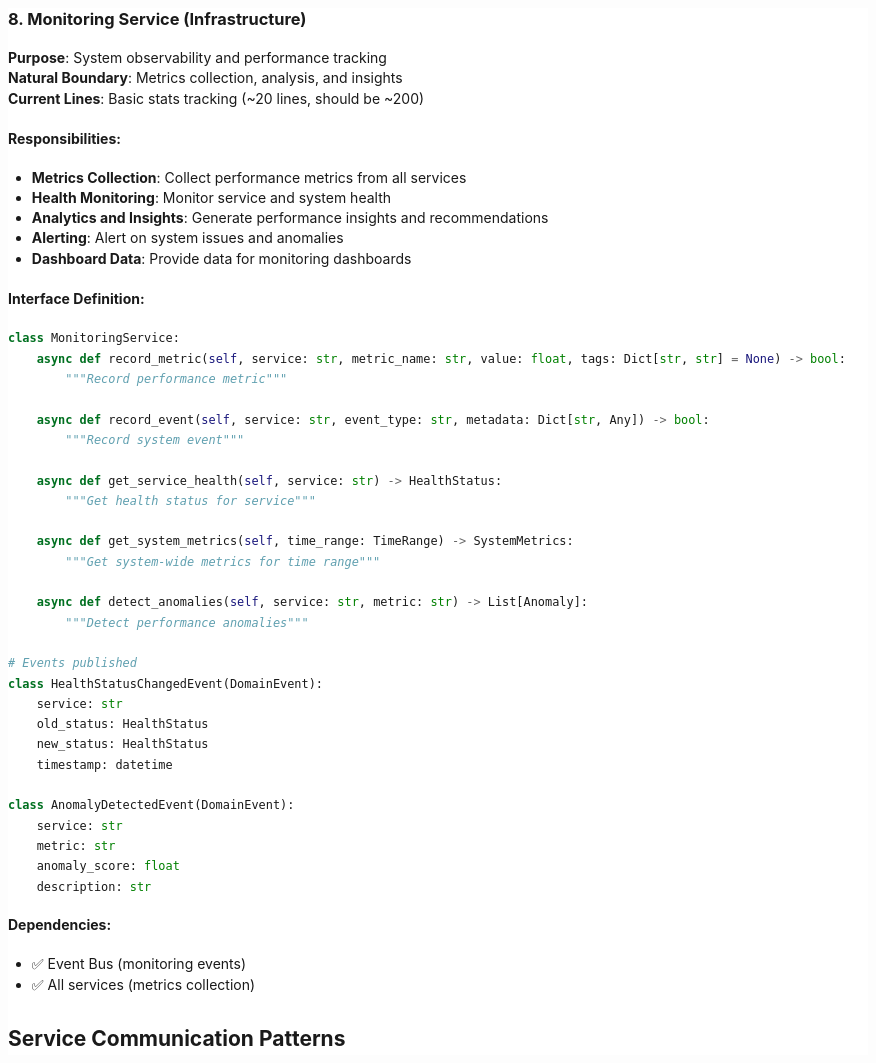 
### 8. **Monitoring Service** (Infrastructure)
**Purpose**: System observability and performance tracking  
**Natural Boundary**: Metrics collection, analysis, and insights  
**Current Lines**: Basic stats tracking (~20 lines, should be ~200)

#### Responsibilities:
- **Metrics Collection**: Collect performance metrics from all services
- **Health Monitoring**: Monitor service and system health
- **Analytics and Insights**: Generate performance insights and recommendations
- **Alerting**: Alert on system issues and anomalies
- **Dashboard Data**: Provide data for monitoring dashboards

#### Interface Definition:
```python
class MonitoringService:
    async def record_metric(self, service: str, metric_name: str, value: float, tags: Dict[str, str] = None) -> bool:
        """Record performance metric"""
    
    async def record_event(self, service: str, event_type: str, metadata: Dict[str, Any]) -> bool:
        """Record system event"""
    
    async def get_service_health(self, service: str) -> HealthStatus:
        """Get health status for service"""
    
    async def get_system_metrics(self, time_range: TimeRange) -> SystemMetrics:
        """Get system-wide metrics for time range"""
    
    async def detect_anomalies(self, service: str, metric: str) -> List[Anomaly]:
        """Detect performance anomalies"""

# Events published  
class HealthStatusChangedEvent(DomainEvent):
    service: str
    old_status: HealthStatus
    new_status: HealthStatus
    timestamp: datetime

class AnomalyDetectedEvent(DomainEvent):
    service: str
    metric: str
    anomaly_score: float
    description: str
```

#### Dependencies:
- ✅ Event Bus (monitoring events)
- ✅ All services (metrics collection)

## Service Communication Patterns
